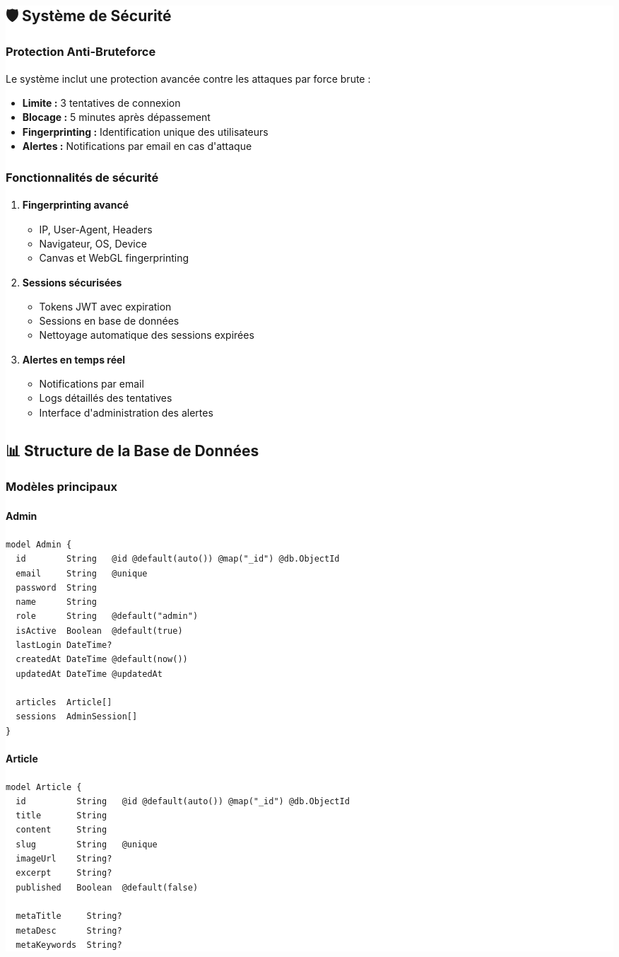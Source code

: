 ## 🛡️ Système de Sécurité

### Protection Anti-Bruteforce

Le système inclut une protection avancée contre les attaques par force brute :

- **Limite :** 3 tentatives de connexion
- **Blocage :** 5 minutes après dépassement
- **Fingerprinting :** Identification unique des utilisateurs
- **Alertes :** Notifications par email en cas d'attaque

### Fonctionnalités de sécurité

1. **Fingerprinting avancé**
   - IP, User-Agent, Headers
   - Navigateur, OS, Device
   - Canvas et WebGL fingerprinting

2. **Sessions sécurisées**
   - Tokens JWT avec expiration
   - Sessions en base de données
   - Nettoyage automatique des sessions expirées

3. **Alertes en temps réel**
   - Notifications par email
   - Logs détaillés des tentatives
   - Interface d'administration des alertes

## 📊 Structure de la Base de Données

### Modèles principaux

#### Admin
```prisma
model Admin {
  id        String   @id @default(auto()) @map("_id") @db.ObjectId
  email     String   @unique
  password  String
  name      String
  role      String   @default("admin")
  isActive  Boolean  @default(true)
  lastLogin DateTime?
  createdAt DateTime @default(now())
  updatedAt DateTime @updatedAt
  
  articles  Article[]
  sessions  AdminSession[]
}
```

#### Article
```prisma
model Article {
  id          String   @id @default(auto()) @map("_id") @db.ObjectId
  title       String
  content     String
  slug        String   @unique
  imageUrl    String?
  excerpt     String?
  published   Boolean  @default(false)
  
  metaTitle     String?
  metaDesc      String?
  metaKeywords  String?
```